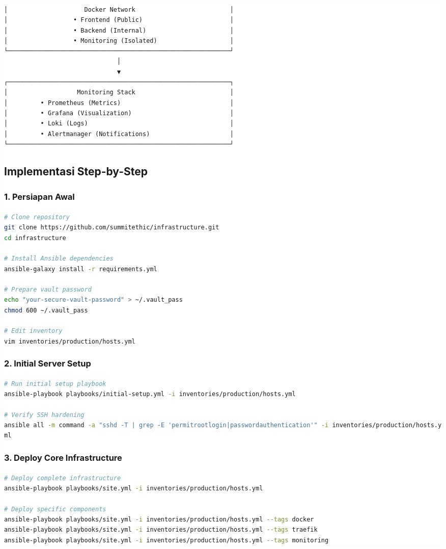 ```
│                     Docker Network                          │
│                  • Frontend (Public)                        │
│                  • Backend (Internal)                       │
│                  • Monitoring (Isolated)                    │
└─────────────────────────────────────────────────────────────┘
                               │
                               ▼
┌─────────────────────────────────────────────────────────────┐
│                   Monitoring Stack                          │
│         • Prometheus (Metrics)                              │
│         • Grafana (Visualization)                           │
│         • Loki (Logs)                                       │
│         • Alertmanager (Notifications)                      │
└─────────────────────────────────────────────────────────────┘
```

## Implementasi Step-by-Step

### 1. Persiapan Awal

```bash
# Clone repository
git clone https://github.com/summitethic/infrastructure.git
cd infrastructure

# Install Ansible dependencies
ansible-galaxy install -r requirements.yml

# Prepare vault password
echo "your-secure-vault-password" > ~/.vault_pass
chmod 600 ~/.vault_pass

# Edit inventory
vim inventories/production/hosts.yml
```

### 2. Initial Server Setup

```bash
# Run initial setup playbook
ansible-playbook playbooks/initial-setup.yml -i inventories/production/hosts.yml

# Verify SSH hardening
ansible all -m command -a "sshd -T | grep -E 'permitrootlogin|passwordauthentication'" -i inventories/production/hosts.yml
```

### 3. Deploy Core Infrastructure

```bash
# Deploy complete infrastructure
ansible-playbook playbooks/site.yml -i inventories/production/hosts.yml

# Deploy specific components
ansible-playbook playbooks/site.yml -i inventories/production/hosts.yml --tags docker
ansible-playbook playbooks/site.yml -i inventories/production/hosts.yml --tags traefik
ansible-playbook playbooks/site.yml -i inventories/production/hosts.yml --tags monitoring
```
